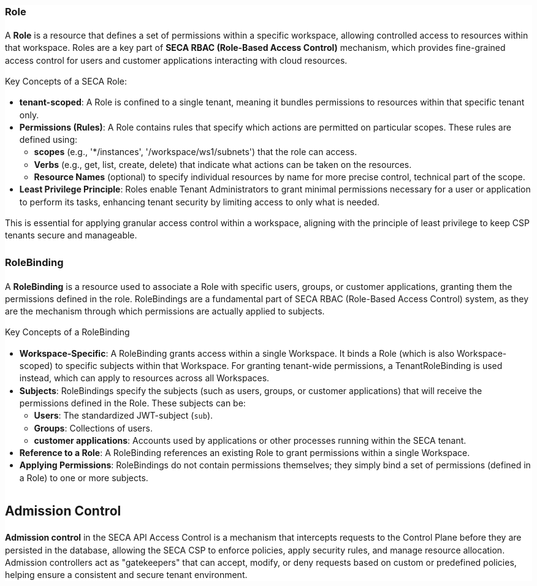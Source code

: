 ### Role

A **Role** is a resource that defines a set of permissions within a specific workspace, allowing controlled access to resources within that workspace. Roles are a key part of **SECA RBAC (Role-Based Access Control)** mechanism, which provides fine-grained access control for users and customer applications interacting with cloud resources.

Key Concepts of a SECA Role:

- **tenant-scoped**: A Role is confined to a single tenant, meaning it bundles permissions to resources within that specific tenant only.
- **Permissions (Rules)**: A Role contains rules that specify which actions are permitted on particular scopes. These rules are defined using:
  - **scopes** (e.g., '*/instances', '/workspace/ws1/subnets') that the role can access.
  - **Verbs** (e.g., get, list, create, delete) that indicate what actions can be taken on the resources.
  - **Resource Names** (optional) to specify individual resources by name for more precise control, technical part of the scope.
- **Least Privilege Principle**: Roles enable Tenant Administrators to grant minimal permissions necessary for a user or application to perform its tasks, enhancing tenant security by limiting access to only what is needed.

This is essential for applying granular access control within a workspace, aligning with the principle of least privilege to keep CSP tenants secure and manageable.

### RoleBinding

A **RoleBinding** is a resource used to associate a Role with specific users, groups, or customer applications, granting them the permissions defined in the role. RoleBindings are a fundamental part of SECA RBAC (Role-Based Access Control) system, as they are the mechanism through which permissions are actually applied to subjects.

Key Concepts of a RoleBinding

- **Workspace-Specific**: A RoleBinding grants access within a single Workspace. It binds a Role (which is also Workspace-scoped) to specific subjects within that Workspace. For granting tenant-wide permissions, a TenantRoleBinding is used instead, which can apply to resources across all Workspaces.
- **Subjects**: RoleBindings specify the subjects (such as users, groups, or customer applications) that will receive the permissions defined in the Role. These subjects can be:
  - **Users**: The standardized JWT-subject (`sub`).
  - **Groups**: Collections of users.
  - **customer applications**: Accounts used by applications or other processes running within the SECA tenant.
- **Reference to a Role**: A RoleBinding references an existing Role to grant permissions within a single Workspace.
- **Applying Permissions**: RoleBindings do not contain permissions themselves; they simply bind a set of permissions (defined in a Role) to one or more subjects.

## Admission Control

**Admission control** in the SECA API Access Control is a mechanism that intercepts requests to the Control Plane before they are persisted in the database, allowing the SECA CSP to enforce policies, apply security rules, and manage resource allocation. Admission controllers act as "gatekeepers" that can accept, modify, or deny requests based on custom or predefined policies, helping ensure a consistent and secure tenant environment.
